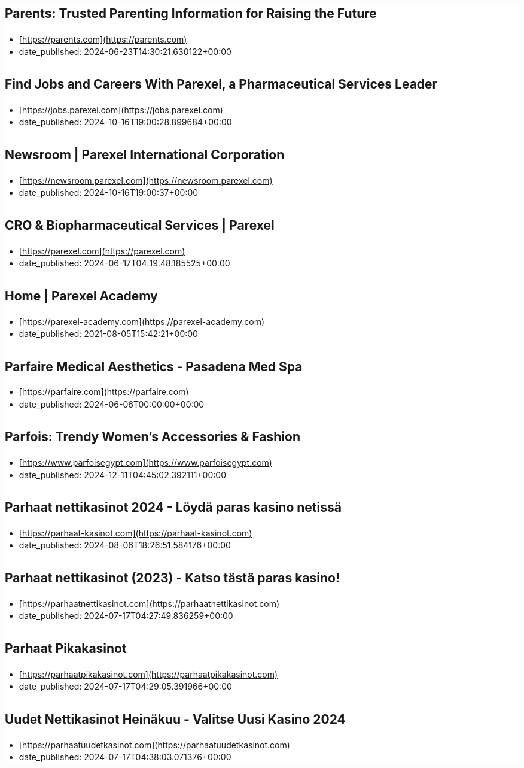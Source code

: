  ## Parents: Trusted Parenting Information for Raising the Future
 - [https://parents.com](https://parents.com)
 - date_published: 2024-06-23T14:30:21.630122+00:00

 ## Find Jobs and Careers With Parexel, a Pharmaceutical Services Leader
 - [https://jobs.parexel.com](https://jobs.parexel.com)
 - date_published: 2024-10-16T19:00:28.899684+00:00

 ## Newsroom | Parexel International Corporation
 - [https://newsroom.parexel.com](https://newsroom.parexel.com)
 - date_published: 2024-10-16T19:00:37+00:00

 ## CRO & Biopharmaceutical Services | Parexel
 - [https://parexel.com](https://parexel.com)
 - date_published: 2024-06-17T04:19:48.185525+00:00

 ## Home | Parexel Academy
 - [https://parexel-academy.com](https://parexel-academy.com)
 - date_published: 2021-08-05T15:42:21+00:00

 ## Parfaire Medical Aesthetics - Pasadena Med Spa
 - [https://parfaire.com](https://parfaire.com)
 - date_published: 2024-06-06T00:00:00+00:00

 ## Parfois: Trendy Women’s Accessories & Fashion
 - [https://www.parfoisegypt.com](https://www.parfoisegypt.com)
 - date_published: 2024-12-11T04:45:02.392111+00:00

 ## Parhaat nettikasinot 2024 - Löydä paras kasino netissä
 - [https://parhaat-kasinot.com](https://parhaat-kasinot.com)
 - date_published: 2024-08-06T18:26:51.584176+00:00

 ## Parhaat nettikasinot (2023) - Katso tästä paras kasino!
 - [https://parhaatnettikasinot.com](https://parhaatnettikasinot.com)
 - date_published: 2024-07-17T04:27:49.836259+00:00

 ## Parhaat Pikakasinot
 - [https://parhaatpikakasinot.com](https://parhaatpikakasinot.com)
 - date_published: 2024-07-17T04:29:05.391966+00:00

 ## Uudet Nettikasinot Heinäkuu - Valitse Uusi Kasino 2024
 - [https://parhaatuudetkasinot.com](https://parhaatuudetkasinot.com)
 - date_published: 2024-07-17T04:38:03.071376+00:00
